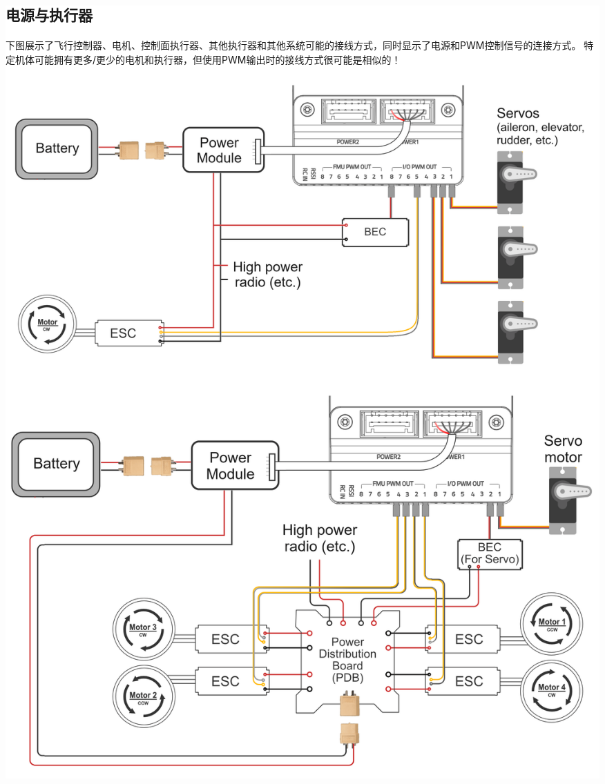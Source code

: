 ## 电源与执行器

下图展示了飞行控制器、电机、控制面执行器、其他执行器和其他系统可能的接线方式，同时显示了电源和PWM控制信号的连接方式。
特定机体可能拥有更多/更少的电机和执行器，但使用PWM输出时的接线方式很可能是相似的！

<div v-if="$frontmatter.frame === 'Plane'">

![机体电机和舵机接线（带PM、BEC、舵机）](../../assets/assembly/power_all_fw.png)

</div>
<div v-else>

![电机和舵机接线（带PM、PDB、BEC、舵机）](../../assets/assembly/power_all.png)
